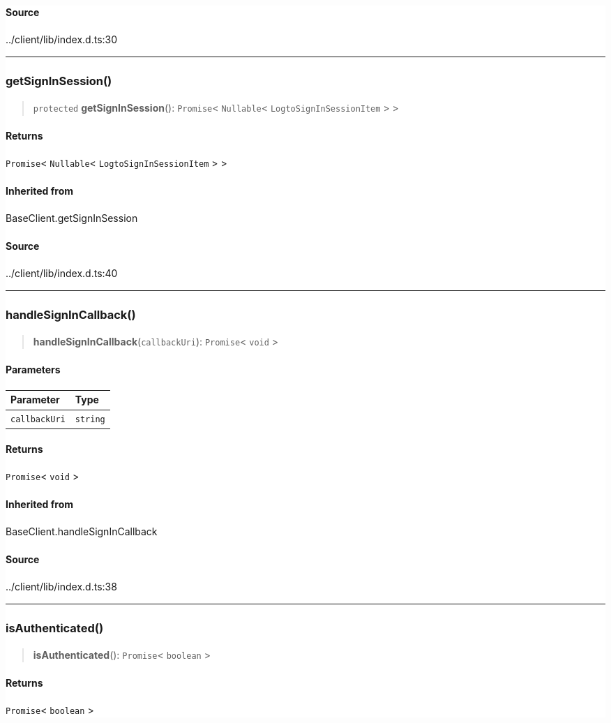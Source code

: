 #### Source

../client/lib/index.d.ts:30

---

### getSignInSession()

> `protected` **getSignInSession**(): `Promise`\< `Nullable`\< `LogtoSignInSessionItem` \> \>

#### Returns

`Promise`\< `Nullable`\< `LogtoSignInSessionItem` \> \>

#### Inherited from

BaseClient.getSignInSession

#### Source

../client/lib/index.d.ts:40

---

### handleSignInCallback()

> **handleSignInCallback**(`callbackUri`): `Promise`\< `void` \>

#### Parameters

| Parameter     | Type     |
| :------------ | :------- |
| `callbackUri` | `string` |

#### Returns

`Promise`\< `void` \>

#### Inherited from

BaseClient.handleSignInCallback

#### Source

../client/lib/index.d.ts:38

---

### isAuthenticated()

> **isAuthenticated**(): `Promise`\< `boolean` \>

#### Returns

`Promise`\< `boolean` \>
